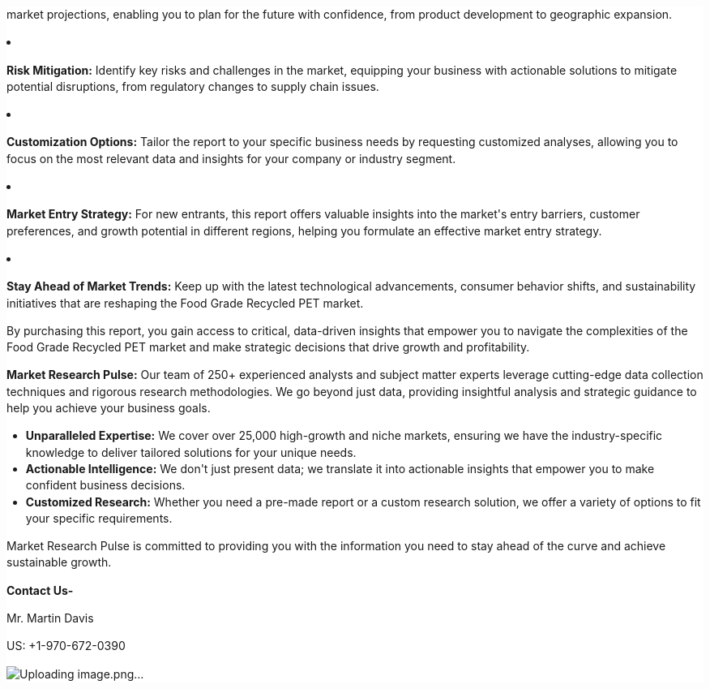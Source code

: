 market projections, enabling you to plan for the future with confidence, from product development to geographic expansion.</p></li><li><p><strong>Risk Mitigation:</strong> Identify key risks and challenges in the market, equipping your business with actionable solutions to mitigate potential disruptions, from regulatory changes to supply chain issues.</p></li><li><p><strong>Customization Options:</strong> Tailor the report to your specific business needs by requesting customized analyses, allowing you to focus on the most relevant data and insights for your company or industry segment.</p></li><li><p><strong>Market Entry Strategy:</strong> For new entrants, this report offers valuable insights into the market's entry barriers, customer preferences, and growth potential in different regions, helping you formulate an effective market entry strategy.</p></li><li><p><strong>Stay Ahead of Market Trends:</strong> Keep up with the latest technological advancements, consumer behavior shifts, and sustainability initiatives that are reshaping the Food Grade Recycled PET market.</p></li></ol><p>By purchasing this report, you gain access to critical, data-driven insights that empower you to navigate the complexities of the Food Grade Recycled PET market and make strategic decisions that drive growth and profitability.</p><p><strong>Market Research Pulse:</strong>&nbsp;Our team of 250+ experienced analysts and subject matter experts leverage cutting-edge data collection techniques and rigorous research methodologies. We go beyond just data, providing insightful analysis and strategic guidance to help you achieve your business goals.</p><ul><li><strong>Unparalleled Expertise:</strong>&nbsp;We cover over 25,000 high-growth and niche markets, ensuring we have the industry-specific knowledge to deliver tailored solutions for your unique needs.</li><li><strong>Actionable Intelligence:</strong>&nbsp;We don't just present data; we translate it into actionable insights that empower you to make confident business decisions.</li><li><strong>Customized Research:</strong>&nbsp;Whether you need a pre-made report or a custom research solution, we offer a variety of options to fit your specific requirements.</li></ul><p>Market Research Pulse is committed to providing you with the information you need to stay ahead of the curve and achieve sustainable growth.</p><p><strong>Contact Us-</strong></p><p>Mr. Martin Davis</p><p>US: +1-970-672-0390</p>
![Uploading image.png…]()
